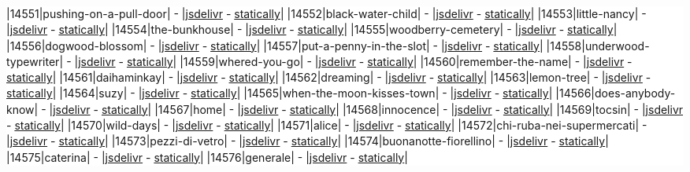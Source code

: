 |14551|pushing-on-a-pull-door| - |[jsdelivr](https://cdn.jsdelivr.net/gh/dbchord/c2-1-3/10001-15000/14501-15000/pushing-on-a-pull-door.png) - [statically](https://cdn.statically.io/gh/dbchord/c2-1-3/i/10001-15000/14501-15000/pushing-on-a-pull-door.png)|
|14552|black-water-child| - |[jsdelivr](https://cdn.jsdelivr.net/gh/dbchord/c2-1-3/10001-15000/14501-15000/black-water-child.png) - [statically](https://cdn.statically.io/gh/dbchord/c2-1-3/i/10001-15000/14501-15000/black-water-child.png)|
|14553|little-nancy| - |[jsdelivr](https://cdn.jsdelivr.net/gh/dbchord/c2-1-3/10001-15000/14501-15000/little-nancy.png) - [statically](https://cdn.statically.io/gh/dbchord/c2-1-3/i/10001-15000/14501-15000/little-nancy.png)|
|14554|the-bunkhouse| - |[jsdelivr](https://cdn.jsdelivr.net/gh/dbchord/c2-1-3/10001-15000/14501-15000/the-bunkhouse.png) - [statically](https://cdn.statically.io/gh/dbchord/c2-1-3/i/10001-15000/14501-15000/the-bunkhouse.png)|
|14555|woodberry-cemetery| - |[jsdelivr](https://cdn.jsdelivr.net/gh/dbchord/c2-1-3/10001-15000/14501-15000/woodberry-cemetery.png) - [statically](https://cdn.statically.io/gh/dbchord/c2-1-3/i/10001-15000/14501-15000/woodberry-cemetery.png)|
|14556|dogwood-blossom| - |[jsdelivr](https://cdn.jsdelivr.net/gh/dbchord/c2-1-3/10001-15000/14501-15000/dogwood-blossom.png) - [statically](https://cdn.statically.io/gh/dbchord/c2-1-3/i/10001-15000/14501-15000/dogwood-blossom.png)|
|14557|put-a-penny-in-the-slot| - |[jsdelivr](https://cdn.jsdelivr.net/gh/dbchord/c2-1-3/10001-15000/14501-15000/put-a-penny-in-the-slot.png) - [statically](https://cdn.statically.io/gh/dbchord/c2-1-3/i/10001-15000/14501-15000/put-a-penny-in-the-slot.png)|
|14558|underwood-typewriter| - |[jsdelivr](https://cdn.jsdelivr.net/gh/dbchord/c2-1-3/10001-15000/14501-15000/underwood-typewriter.png) - [statically](https://cdn.statically.io/gh/dbchord/c2-1-3/i/10001-15000/14501-15000/underwood-typewriter.png)|
|14559|whered-you-go| - |[jsdelivr](https://cdn.jsdelivr.net/gh/dbchord/c2-1-3/10001-15000/14501-15000/whered-you-go.png) - [statically](https://cdn.statically.io/gh/dbchord/c2-1-3/i/10001-15000/14501-15000/whered-you-go.png)|
|14560|remember-the-name| - |[jsdelivr](https://cdn.jsdelivr.net/gh/dbchord/c2-1-3/10001-15000/14501-15000/remember-the-name.png) - [statically](https://cdn.statically.io/gh/dbchord/c2-1-3/i/10001-15000/14501-15000/remember-the-name.png)|
|14561|daihaminkay| - |[jsdelivr](https://cdn.jsdelivr.net/gh/dbchord/c2-1-3/10001-15000/14501-15000/daihaminkay.png) - [statically](https://cdn.statically.io/gh/dbchord/c2-1-3/i/10001-15000/14501-15000/daihaminkay.png)|
|14562|dreaming| - |[jsdelivr](https://cdn.jsdelivr.net/gh/dbchord/c2-1-3/10001-15000/14501-15000/dreaming.png) - [statically](https://cdn.statically.io/gh/dbchord/c2-1-3/i/10001-15000/14501-15000/dreaming.png)|
|14563|lemon-tree| - |[jsdelivr](https://cdn.jsdelivr.net/gh/dbchord/c2-1-3/10001-15000/14501-15000/lemon-tree.png) - [statically](https://cdn.statically.io/gh/dbchord/c2-1-3/i/10001-15000/14501-15000/lemon-tree.png)|
|14564|suzy| - |[jsdelivr](https://cdn.jsdelivr.net/gh/dbchord/c2-1-3/10001-15000/14501-15000/suzy.png) - [statically](https://cdn.statically.io/gh/dbchord/c2-1-3/i/10001-15000/14501-15000/suzy.png)|
|14565|when-the-moon-kisses-town| - |[jsdelivr](https://cdn.jsdelivr.net/gh/dbchord/c2-1-3/10001-15000/14501-15000/when-the-moon-kisses-town.png) - [statically](https://cdn.statically.io/gh/dbchord/c2-1-3/i/10001-15000/14501-15000/when-the-moon-kisses-town.png)|
|14566|does-anybody-know| - |[jsdelivr](https://cdn.jsdelivr.net/gh/dbchord/c2-1-3/10001-15000/14501-15000/does-anybody-know.png) - [statically](https://cdn.statically.io/gh/dbchord/c2-1-3/i/10001-15000/14501-15000/does-anybody-know.png)|
|14567|home| - |[jsdelivr](https://cdn.jsdelivr.net/gh/dbchord/c2-1-3/10001-15000/14501-15000/home.png) - [statically](https://cdn.statically.io/gh/dbchord/c2-1-3/i/10001-15000/14501-15000/home.png)|
|14568|innocence| - |[jsdelivr](https://cdn.jsdelivr.net/gh/dbchord/c2-1-3/10001-15000/14501-15000/innocence.png) - [statically](https://cdn.statically.io/gh/dbchord/c2-1-3/i/10001-15000/14501-15000/innocence.png)|
|14569|tocsin| - |[jsdelivr](https://cdn.jsdelivr.net/gh/dbchord/c2-1-3/10001-15000/14501-15000/tocsin.png) - [statically](https://cdn.statically.io/gh/dbchord/c2-1-3/i/10001-15000/14501-15000/tocsin.png)|
|14570|wild-days| - |[jsdelivr](https://cdn.jsdelivr.net/gh/dbchord/c2-1-3/10001-15000/14501-15000/wild-days.png) - [statically](https://cdn.statically.io/gh/dbchord/c2-1-3/i/10001-15000/14501-15000/wild-days.png)|
|14571|alice| - |[jsdelivr](https://cdn.jsdelivr.net/gh/dbchord/c2-1-3/10001-15000/14501-15000/alice.png) - [statically](https://cdn.statically.io/gh/dbchord/c2-1-3/i/10001-15000/14501-15000/alice.png)|
|14572|chi-ruba-nei-supermercati| - |[jsdelivr](https://cdn.jsdelivr.net/gh/dbchord/c2-1-3/10001-15000/14501-15000/chi-ruba-nei-supermercati.png) - [statically](https://cdn.statically.io/gh/dbchord/c2-1-3/i/10001-15000/14501-15000/chi-ruba-nei-supermercati.png)|
|14573|pezzi-di-vetro| - |[jsdelivr](https://cdn.jsdelivr.net/gh/dbchord/c2-1-3/10001-15000/14501-15000/pezzi-di-vetro.png) - [statically](https://cdn.statically.io/gh/dbchord/c2-1-3/i/10001-15000/14501-15000/pezzi-di-vetro.png)|
|14574|buonanotte-fiorellino| - |[jsdelivr](https://cdn.jsdelivr.net/gh/dbchord/c2-1-3/10001-15000/14501-15000/buonanotte-fiorellino.png) - [statically](https://cdn.statically.io/gh/dbchord/c2-1-3/i/10001-15000/14501-15000/buonanotte-fiorellino.png)|
|14575|caterina| - |[jsdelivr](https://cdn.jsdelivr.net/gh/dbchord/c2-1-3/10001-15000/14501-15000/caterina.png) - [statically](https://cdn.statically.io/gh/dbchord/c2-1-3/i/10001-15000/14501-15000/caterina.png)|
|14576|generale| - |[jsdelivr](https://cdn.jsdelivr.net/gh/dbchord/c2-1-3/10001-15000/14501-15000/generale.png) - [statically](https://cdn.statically.io/gh/dbchord/c2-1-3/i/10001-15000/14501-15000/generale.png)|
